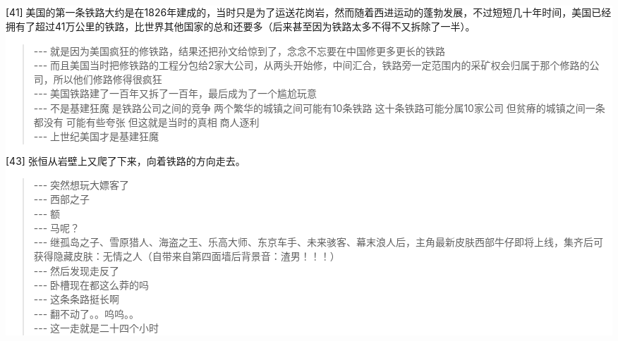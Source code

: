[41] 美国的第一条铁路大约是在1826年建成的，当时只是为了运送花岗岩，然而随着西进运动的蓬勃发展，不过短短几十年时间，美国已经拥有了超过41万公里的铁路，比世界其他国家的总和还要多（后来甚至因为铁路太多不得不又拆除了一半）。
>--- 就是因为美国疯狂的修铁路，结果还把孙文给惊到了，念念不忘要在中国修更多更长的铁路<br>
>--- 而且美国当时把修铁路的工程分包给2家大公司，从两头开始修，中间汇合，铁路旁一定范围内的采矿权会归属于那个修路的公司，所以他们修路修得很疯狂<br>
>--- 美国铁路建了一百年又拆了一百年，最后成为了一个尴尬玩意<br>
>--- 不是基建狂魔 是铁路公司之间的竞争 两个繁华的城镇之间可能有10条铁路 这十条铁路可能分属10家公司 但贫瘠的城镇之间一条都没有 可能有些夸张 但这就是当时的真相 商人逐利<br>
>--- 上世纪美国才是基建狂魔<br>

[43] 张恒从岩壁上又爬了下来，向着铁路的方向走去。
>--- 突然想玩大嫖客了<br>
>--- 西部之子<br>
>--- 额<br>
>--- 马呢？<br>
>--- 继孤岛之子、雪原猎人、海盗之王、乐高大师、东京车手、未来骇客、幕末浪人后，主角最新皮肤西部牛仔即将上线，集齐后可获得隐藏皮肤：无情之人（自带来自第四面墙后背景音：渣男！！！）<br>
>--- 然后发现走反了<br>
>--- 卧槽现在都这么莽的吗<br>
>--- 这条条路挺长啊<br>
>--- 翻不动了。。呜呜。。<br>
>--- 这一走就是二十四个小时<br>
